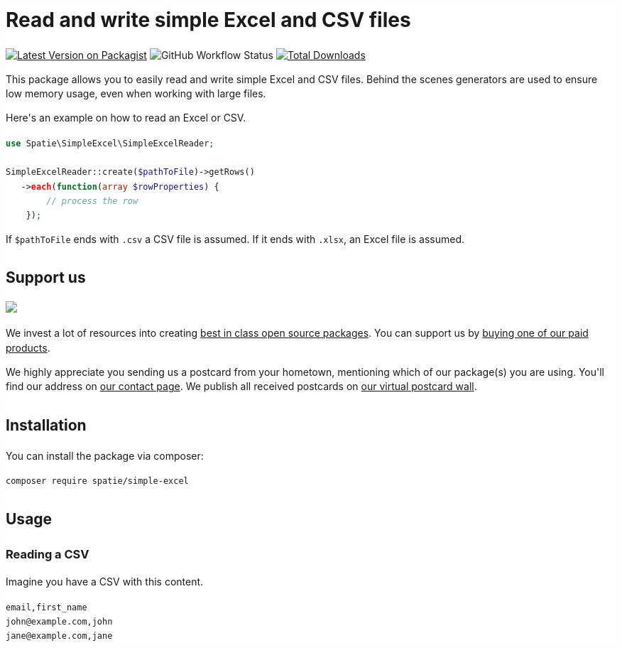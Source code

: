 # Read and write simple Excel and CSV files

[![Latest Version on Packagist](https://img.shields.io/packagist/v/spatie/simple-excel.svg?style=flat-square)](https://packagist.org/packages/spatie/simple-excel)
![GitHub Workflow Status](https://img.shields.io/github/actions/workflow/status/spatie/simple-excel/run-tests.yml?label=tests&branch=main)
[![Total Downloads](https://img.shields.io/packagist/dt/spatie/simple-excel.svg?style=flat-square)](https://packagist.org/packages/spatie/simple-excel)

This package allows you to easily read and write simple Excel and CSV files. Behind the scenes generators are used to ensure low memory usage, even when working with large files.

Here's an example on how to read an Excel or CSV.

```php
use Spatie\SimpleExcel\SimpleExcelReader;

SimpleExcelReader::create($pathToFile)->getRows()
   ->each(function(array $rowProperties) {
        // process the row
    });
```

If `$pathToFile` ends with `.csv` a CSV file is assumed. If it ends with `.xlsx`, an Excel file is assumed.

## Support us

[<img src="https://github-ads.s3.eu-central-1.amazonaws.com/simple-excel.jpg?t=1" width="419px" />](https://spatie.be/github-ad-click/simple-excel)

We invest a lot of resources into creating [best in class open source packages](https://spatie.be/open-source). You can support us by [buying one of our paid products](https://spatie.be/open-source/support-us).

We highly appreciate you sending us a postcard from your hometown, mentioning which of our package(s) you are using. You'll find our address on [our contact page](https://spatie.be/about-us). We publish all received postcards on [our virtual postcard wall](https://spatie.be/open-source/postcards).

## Installation

You can install the package via composer:

```bash
composer require spatie/simple-excel
```

## Usage

### Reading a CSV

Imagine you have a CSV with this content.

```csv
email,first_name
john@example.com,john
jane@example.com,jane
```
